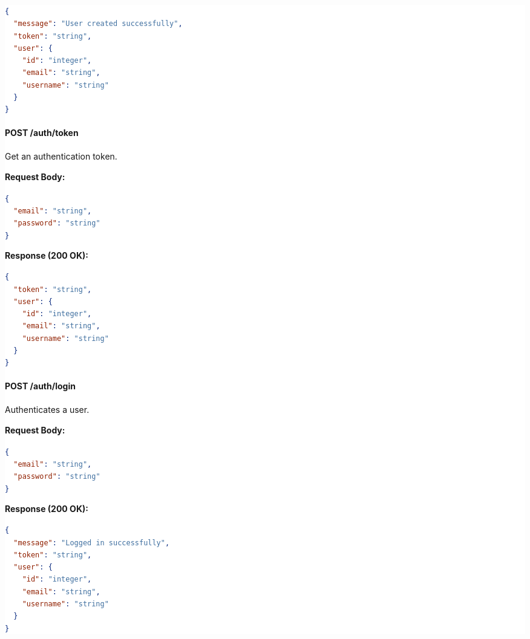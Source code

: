 ```json
{
  "message": "User created successfully",
  "token": "string",
  "user": {
    "id": "integer",
    "email": "string",
    "username": "string"
  }
}
```

#### **POST /auth/token**

Get an authentication token.

**Request Body:**

```json
{
  "email": "string",
  "password": "string"
}
```

**Response (200 OK):**

```json
{
  "token": "string",
  "user": {
    "id": "integer",
    "email": "string",
    "username": "string"
  }
}
```

#### **POST /auth/login**

Authenticates a user.

**Request Body:**

```json
{
  "email": "string",
  "password": "string"
}
```

**Response (200 OK):**

```json
{
  "message": "Logged in successfully",
  "token": "string",
  "user": {
    "id": "integer",
    "email": "string",
    "username": "string"
  }
}
```
